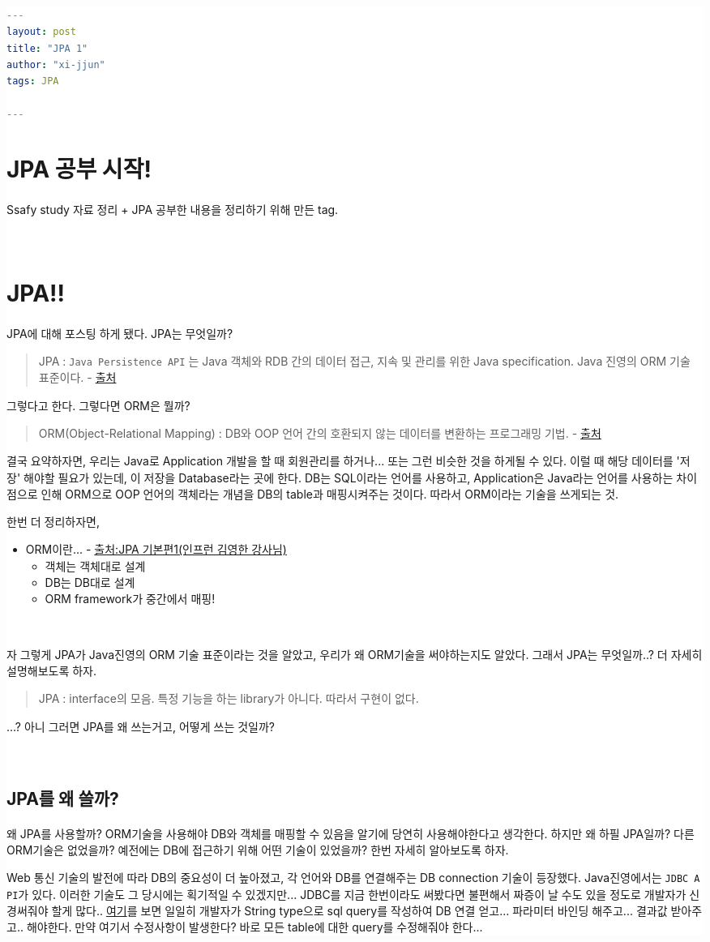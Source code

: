 ```yaml
---
layout: post
title: "JPA 1"
author: "xi-jjun"
tags: JPA

---
```


# JPA 공부 시작!

Ssafy study 자료 정리 + JPA 공부한 내용을 정리하기 위해 만든 tag.

<br>

# JPA!!

JPA에 대해 포스팅 하게 됐다. JPA는 무엇일까?

> JPA : `Java Persistence API` 는 Java 객체와 RDB 간의 데이터 접근, 지속 및 관리를 위한 Java specification. Java 진영의 ORM 기술 표준이다. - [출처](https://en.wikibooks.org/wiki/Java_Persistence/What_is_JPA%3F)

그렇다고 한다. 그렇다면 ORM은 뭘까?

> ORM(Object-Relational Mapping) : DB와 OOP 언어 간의 호환되지 않는 데이터를 변환하는 프로그래밍 기법. - [출처](https://en.wikipedia.org/wiki/Object%E2%80%93relational_mapping)

결국 요약하자면, 우리는 Java로 Application 개발을 할 때 회원관리를 하거나... 또는 그런 비슷한 것을 하게될 수 있다. 이럴 때 해당 데이터를 '저장' 해야할 필요가 있는데, 이 저장을 Database라는 곳에 한다. DB는 SQL이라는 언어를 사용하고, Application은 Java라는 언어를 사용하는 차이점으로 인해 ORM으로 OOP 언어의 객체라는 개념을 DB의 table과 매핑시켜주는 것이다. 따라서 ORM이라는 기술을 쓰게되는 것.

한번 더 정리하자면,

- ORM이란... - [출처:JPA 기본편1(인프런 김영한 강사님)](https://www.inflearn.com/course/ORM-JPA-Basic/dashboard)
  - 객체는 객체대로 설계
  - DB는 DB대로 설계
  - ORM framework가 중간에서 매핑!

<br>

자 그렇게 JPA가 Java진영의 ORM 기술 표준이라는 것을 알았고, 우리가 왜 ORM기술을 써야하는지도 알았다. 그래서 JPA는 무엇일까..? 더 자세히 설명해보도록 하자.

>JPA : interface의 모음. 특정 기능을 하는 library가 아니다. 따라서 구현이 없다.

...? 아니 그러면 JPA를 왜 쓰는거고, 어떻게 쓰는 것일까?

<br>

## JPA를 왜 쓸까?

왜 JPA를 사용할까? ORM기술을 사용해야 DB와 객체를 매핑할 수 있음을 알기에 당연히 사용해야한다고 생각한다. 하지만 왜 하필 JPA일까? 다른 ORM기술은 없었을까? 예전에는 DB에 접근하기 위해 어떤 기술이 있었을까? 한번 자세히 알아보도록 하자.

Web 통신 기술의 발전에 따라 DB의 중요성이 더 높아졌고, 각 언어와 DB를 연결해주는 DB connection 기술이 등장했다. Java진영에서는 `JDBC API`가 있다. 이러한 기술도 그 당시에는 획기적일 수 있겠지만... JDBC를 지금 한번이라도 써봤다면 불편해서 짜증이 날 수도 있을 정도로 개발자가 신경써줘야 할게 많다.. [여기](https://github.com/xi-jjun/jpa/blob/master/practice-jdbc/src/main/java/jdbc/basic/practicejdbc/repository/MemberRepositoryJdbc.java)를 보면 일일히 개발자가 String type으로 sql query를 작성하여 DB 연결 얻고... 파라미터 바인딩 해주고... 결과값 받아주고.. 해야한다. 만약 여기서 수정사항이 발생한다? 바로 모든 table에 대한 query를 수정해줘야 한다...
